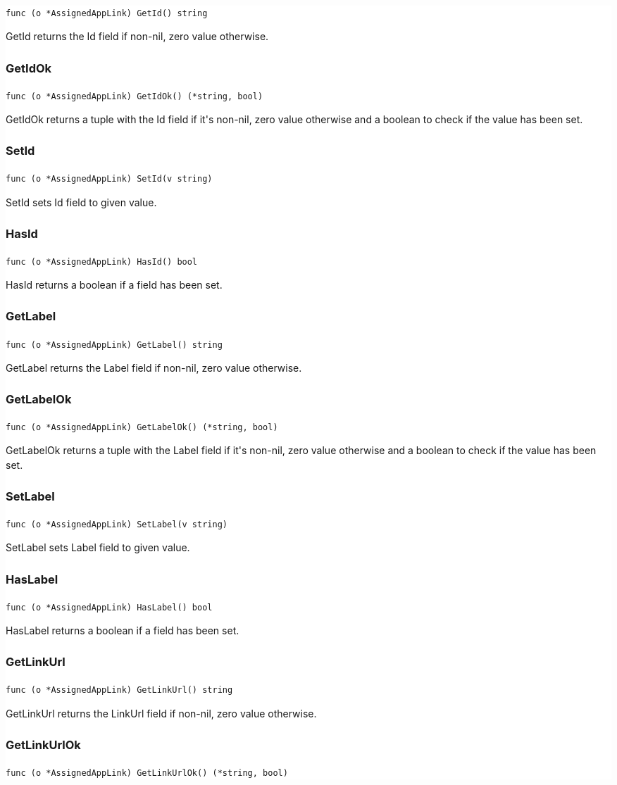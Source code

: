`func (o *AssignedAppLink) GetId() string`

GetId returns the Id field if non-nil, zero value otherwise.

### GetIdOk

`func (o *AssignedAppLink) GetIdOk() (*string, bool)`

GetIdOk returns a tuple with the Id field if it's non-nil, zero value otherwise
and a boolean to check if the value has been set.

### SetId

`func (o *AssignedAppLink) SetId(v string)`

SetId sets Id field to given value.

### HasId

`func (o *AssignedAppLink) HasId() bool`

HasId returns a boolean if a field has been set.

### GetLabel

`func (o *AssignedAppLink) GetLabel() string`

GetLabel returns the Label field if non-nil, zero value otherwise.

### GetLabelOk

`func (o *AssignedAppLink) GetLabelOk() (*string, bool)`

GetLabelOk returns a tuple with the Label field if it's non-nil, zero value otherwise
and a boolean to check if the value has been set.

### SetLabel

`func (o *AssignedAppLink) SetLabel(v string)`

SetLabel sets Label field to given value.

### HasLabel

`func (o *AssignedAppLink) HasLabel() bool`

HasLabel returns a boolean if a field has been set.

### GetLinkUrl

`func (o *AssignedAppLink) GetLinkUrl() string`

GetLinkUrl returns the LinkUrl field if non-nil, zero value otherwise.

### GetLinkUrlOk

`func (o *AssignedAppLink) GetLinkUrlOk() (*string, bool)`
